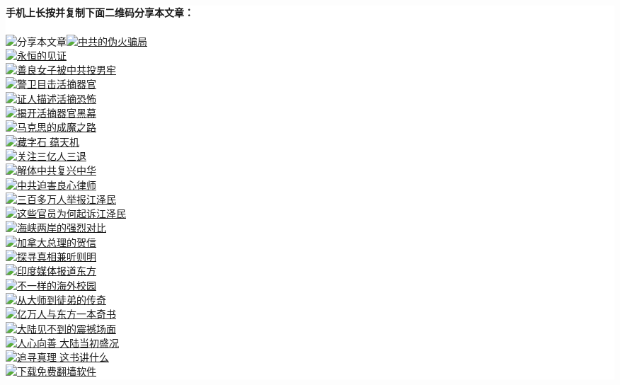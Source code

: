 <strong>手机上长按并复制下面二维码分享本文章：</strong><br><br><img src="https://chart.apis.google.com/chart?cht=qr&chs=240x240&choe=UTF-8&chld=M|2&chl=https://github.com/oyagpl3054/djy/blob/master/gb/11/3/2/n3185498.md%231" title="分享本文章"></td><td VALIGN=TOP><a href="https://github.com/oyagpl3054/djy/blob/master/gb/16/1/21/n4622075.md?dfh#1" target="_blank"><img src="https://raw.githubusercontent.com/oyagpl3054/djy/master/gb/300/wei-f1.jpg" title="中共的伪火骗局"  alt="中共的伪火骗局"></a><br><a href="https://github.com/oyagpl3054/www/blob/master/README.md?dfh#9" target="_blank"><img src="https://raw.githubusercontent.com/oyagpl3054/djy/master/gb/300/yong-h.jpg" title="永恒的见证"  alt="永恒的见证"></a><br><a href="https://github.com/oyagpl3054/djy/blob/master/gb/13/9/29/n3974789.md?dfh#1" target="_blank"><img src="https://raw.githubusercontent.com/oyagpl3054/djy/master/gb/300/shang-lnz.jpg" title="善良女子被中共投男牢"  alt="善良女子被中共投男牢"></a><br><a href="https://github.com/oyagpl3054/djy/blob/master/gb/16/3/16/n4663449.md?dfh#1" target="_blank"><img src="https://raw.githubusercontent.com/oyagpl3054/djy/master/gb/300/huo-z3.jpg" title="警卫目击活摘器官"  alt="警卫目击活摘器官"></a><br><a href="https://github.com/oyagpl3054/djy/blob/master/gb/16/8/7/n8177641.md?dfh#1" target="_blank"><img src="https://raw.githubusercontent.com/oyagpl3054/djy/master/gb/300/huo-z4.jpg" title="证人描述活摘恐怖"  alt="证人描述活摘恐怖"></a><br><a href="https://github.com/oyagpl3054/djy/blob/master/gb/10/4/19/n2881569.md?dfh#1" target="_blank"><img src="https://raw.githubusercontent.com/oyagpl3054/djy/master/gb/300/huo-z1.jpg" title="揭开活摘器官黑幕"  alt="揭开活摘器官黑幕"></a><br><a href="https://github.com/oyagpl3054/djy/blob/master/gb/10/11/7/n3077476.md?dfh#1" target="_blank"><img src="https://raw.githubusercontent.com/oyagpl3054/djy/master/gb/300/ma-ks.jpg" title="马克思的成魔之路"  alt="马克思的成魔之路"></a><br><a href="https://github.com/oyagpl3054/djy/blob/master/gb/14/6/9/n4173977.md?dfh#1" target="_blank"><img src="https://raw.githubusercontent.com/oyagpl3054/djy/master/gb/300/chang-zs.jpg" title="藏字石 蕴天机"  alt="藏字石 蕴天机"></a><br><a href="https://github.com/oyagpl3054/djy/blob/master/gb/18/5/10/n10381511.md?dfh#1" target="_blank"><img src="https://raw.githubusercontent.com/oyagpl3054/djy/master/gb/300/st1.jpg" title="关注三亿人三退"  alt="关注三亿人三退"></a><br><a href="https://github.com/oyagpl3054/djy/blob/master/gb/18/3/21/n10237682.md?dfh#1" target="_blank"><img src="https://raw.githubusercontent.com/oyagpl3054/djy/master/gb/300/jie-t.jpg" title="解体中共复兴中华"  alt="解体中共复兴中华"></a><br><a href="https://github.com/oyagpl3054/djy/blob/master/gb/9/2/9/n2422991.md?dfh#1" target="_blank"><img src="https://raw.githubusercontent.com/oyagpl3054/djy/master/gb/300/gao-zs.jpg" title="中共迫害良心律师"  alt="中共迫害良心律师"></a><br><a href="https://github.com/oyagpl3054/djy/blob/master/gb/18/12/9/n10900044.md?dfh#1" target="_blank"><img src="https://raw.githubusercontent.com/oyagpl3054/djy/master/gb/300/sj1.jpg" title="三百多万人举报江泽民"  alt="三百多万人举报江泽民"></a><br><a href="https://github.com/oyagpl3054/djy/blob/master/gb/18/8/28/n10672014.md?dfh#1" target="_blank"><img src="https://raw.githubusercontent.com/oyagpl3054/djy/master/gb/300/sj2.jpg" title="这些官员为何起诉江泽民"  alt="这些官员为何起诉江泽民"></a><br><a href="https://github.com/oyagpl3054/djy/blob/master/gb/8/12/18/n2367165.md?dfh#1" target="_blank"><img src="https://raw.githubusercontent.com/oyagpl3054/djy/master/gb/300/liangan.jpg" title="海峡两岸的强烈对比"  alt="海峡两岸的强烈对比"></a><br><a href="https://github.com/oyagpl3054/djy/blob/master/gb/15/12/10/n4593139.md?dfh#1" target="_blank"><img src="https://raw.githubusercontent.com/oyagpl3054/djy/master/gb/300/jia-ndzl.jpg" title="加拿大总理的贺信"  alt="加拿大总理的贺信"></a><br><a href="https://github.com/oyagpl3054/djy/blob/master/gb/11/6/17/n3289382.md?dfh#1" target="_blank"><img src="https://raw.githubusercontent.com/oyagpl3054/djy/master/gb/300/xiao-wd.jpg" title="探寻真相兼听则明"  alt="探寻真相兼听则明"></a><br><a href="https://github.com/oyagpl3054/djy/blob/master/gb/18/10/27/n10812623.md?dfh#1" target="_blank"><img src="https://raw.githubusercontent.com/oyagpl3054/djy/master/gb/300/yindu.jpg" title="印度媒体报道东方"  alt="印度媒体报道东方"></a><br><a href="https://github.com/oyagpl3054/djy/blob/master/gb/18/6/9/n10469652.md?dfh#1" target="_blank"><img src="https://raw.githubusercontent.com/oyagpl3054/djy/master/gb/300/xie-j.jpg" title="不一样的海外校园"  alt="不一样的海外校园"></a><br><a href="https://github.com/oyagpl3054/djy/blob/master/gb/7/4/5/n1669415.md?dfh#1" target="_blank"><img src="https://raw.githubusercontent.com/oyagpl3054/djy/master/gb/300/li-up.jpg" title="从大师到徒弟的传奇"  alt="从大师到徒弟的传奇"></a><br><a href="https://github.com/oyagpl3054/djy/blob/master/gb/17/5/26/n9191512.md?dfh#1" target="_blank"><img src="https://raw.githubusercontent.com/oyagpl3054/djy/master/gb/300/zfl2.jpg" title="亿万人与东方一本奇书"  alt="亿万人与东方一本奇书"></a><br><a href="https://github.com/oyagpl3054/djy/blob/master/gb/13/11/27/n4020290.md?dfh#1" target="_blank"><img src="https://raw.githubusercontent.com/oyagpl3054/djy/master/gb/300/zhen-h.jpg" title="大陆见不到的震撼场面"  alt="大陆见不到的震撼场面"></a><br><a href="https://github.com/oyagpl3054/djy/blob/master/gb/15/7/17/n4482910.md?dfh#1" target="_blank"><img src="https://raw.githubusercontent.com/oyagpl3054/djy/master/gb/300/dalu-sk.jpg" title="人心向善 大陆当初盛况"  alt="人心向善 大陆当初盛况"></a><br><a href="https://github.com/oyagpl3054/djy/blob/master/gb/19/1/5/n10955468.md?dfh#1" target="_blank"><img src="https://raw.githubusercontent.com/oyagpl3054/djy/master/gb/300/zfl1.jpg" title="追寻真理 这书讲什么"  alt="追寻真理 这书讲什么"></a><br><a href="https://github.com/oyagpl3054/www/blob/master/README.md?dfh#1" target="_blank"><img src="https://raw.githubusercontent.com/oyagpl3054/djy/master/gb/300/fq1.jpg" title="下载免费翻墙软件"  alt="下载免费翻墙软件"></a><br></td></tr></table>
